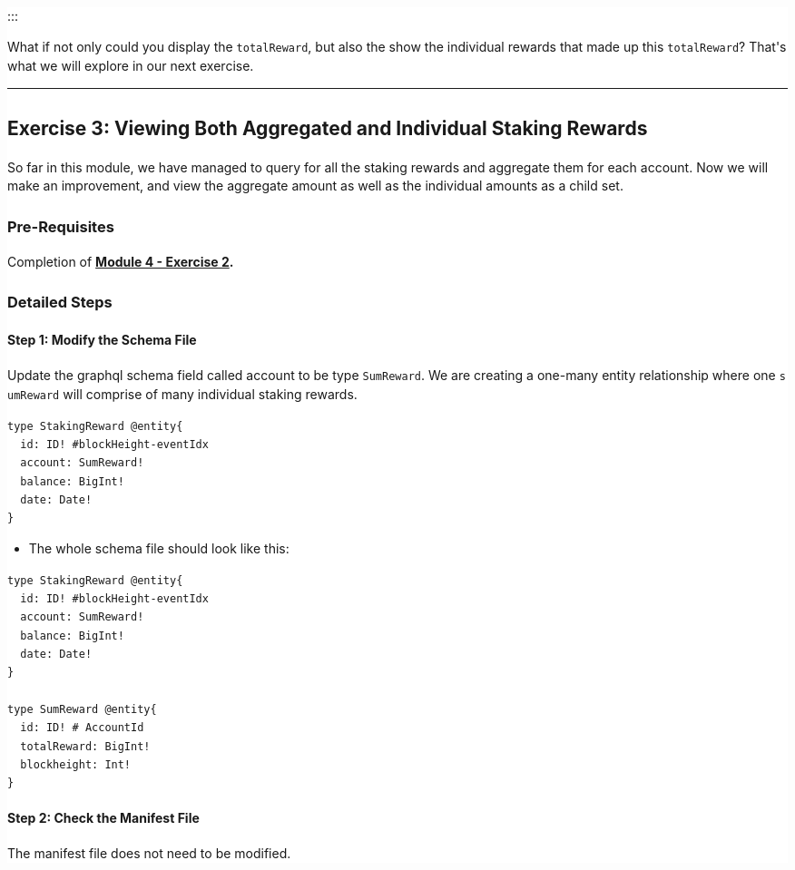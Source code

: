 :::

What if not only could you display the `totalReward`, but also the show the individual rewards that made up this `totalReward`?
That's what we will explore in our next exercise.

---

## Exercise 3: Viewing Both Aggregated and Individual Staking Rewards

So far in this module, we have managed to query for all the staking rewards and aggregate them for each account. Now we will make an improvement, and view the aggregate amount as well as the individual amounts as a child set.

### Pre-Requisites

Completion of **[Module 4 - Exercise 2](module4.md#exercise-2-aggregate-staking-rewards).**

### Detailed Steps

#### Step 1: Modify the Schema File

Update the graphql schema field called account to be type `SumReward`. We are creating a one-many entity relationship where one `sumReward` will comprise of many individual staking rewards.

```
type StakingReward @entity{
  id: ID! #blockHeight-eventIdx
  account: SumReward!
  balance: BigInt!
  date: Date!
}
```

- The whole schema file should look like this:

```
type StakingReward @entity{
  id: ID! #blockHeight-eventIdx
  account: SumReward!
  balance: BigInt!
  date: Date!
}

type SumReward @entity{
  id: ID! # AccountId
  totalReward: BigInt!
  blockheight: Int!
}
```

#### Step 2: Check the Manifest File

The manifest file does not need to be modified.
